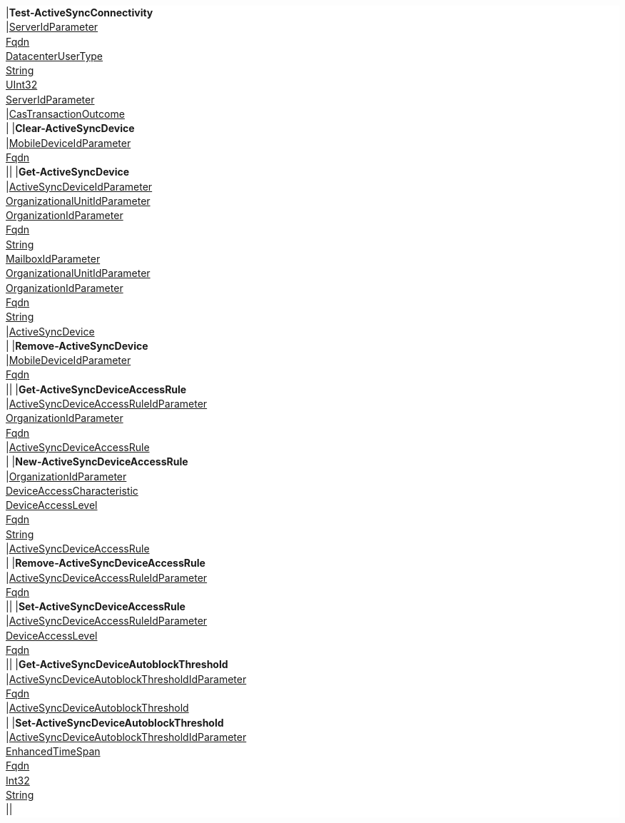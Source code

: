 |**Test-ActiveSyncConnectivity** <br/> |[ServerIdParameter](https://msdn.microsoft.com/library/Microsoft.Exchange.Configuration.Tasks.ServerIdParameter.aspx) <br/> [Fqdn](https://msdn.microsoft.com/library/Microsoft.Exchange.Data.Fqdn.aspx) <br/> [DatacenterUserType](https://msdn.microsoft.com/library/Microsoft.Exchange.Monitoring.DatacenterUserType.aspx) <br/> [String](https://msdn.microsoft.com/library/System.String.aspx) <br/> [UInt32](https://msdn.microsoft.com/library/System.UInt32.aspx) <br/> [ServerIdParameter](https://msdn.microsoft.com/library/Microsoft.Exchange.Configuration.Tasks.ServerIdParameter.aspx) <br/> |[CasTransactionOutcome](https://msdn.microsoft.com/library/Microsoft.Exchange.Monitoring.CasTransactionOutcome.aspx) <br/> |
|**Clear-ActiveSyncDevice** <br/> |[MobileDeviceIdParameter](https://msdn.microsoft.com/library/Microsoft.Exchange.Configuration.Tasks.MobileDeviceIdParameter.aspx) <br/> [Fqdn](https://msdn.microsoft.com/library/Microsoft.Exchange.Data.Fqdn.aspx) <br/> ||
|**Get-ActiveSyncDevice** <br/> |[ActiveSyncDeviceIdParameter](https://msdn.microsoft.com/library/Microsoft.Exchange.Configuration.Tasks.ActiveSyncDeviceIdParameter.aspx) <br/> [OrganizationalUnitIdParameter](https://msdn.microsoft.com/library/Microsoft.Exchange.Configuration.Tasks.OrganizationalUnitIdParameter.aspx) <br/> [OrganizationIdParameter](https://msdn.microsoft.com/library/Microsoft.Exchange.Configuration.Tasks.OrganizationIdParameter.aspx) <br/> [Fqdn](https://msdn.microsoft.com/library/Microsoft.Exchange.Data.Fqdn.aspx) <br/> [String](https://msdn.microsoft.com/library/System.String.aspx) <br/> [MailboxIdParameter](https://msdn.microsoft.com/library/Microsoft.Exchange.Configuration.Tasks.MailboxIdParameter.aspx) <br/> [OrganizationalUnitIdParameter](https://msdn.microsoft.com/library/Microsoft.Exchange.Configuration.Tasks.OrganizationalUnitIdParameter.aspx) <br/> [OrganizationIdParameter](https://msdn.microsoft.com/library/Microsoft.Exchange.Configuration.Tasks.OrganizationIdParameter.aspx) <br/> [Fqdn](https://msdn.microsoft.com/library/Microsoft.Exchange.Data.Fqdn.aspx) <br/> [String](https://msdn.microsoft.com/library/System.String.aspx) <br/> |[ActiveSyncDevice](https://msdn.microsoft.com/library/Microsoft.Exchange.Data.Directory.SystemConfiguration.ActiveSyncDevice.aspx) <br/> |
|**Remove-ActiveSyncDevice** <br/> |[MobileDeviceIdParameter](https://msdn.microsoft.com/library/Microsoft.Exchange.Configuration.Tasks.MobileDeviceIdParameter.aspx) <br/> [Fqdn](https://msdn.microsoft.com/library/Microsoft.Exchange.Data.Fqdn.aspx) <br/> ||
|**Get-ActiveSyncDeviceAccessRule** <br/> |[ActiveSyncDeviceAccessRuleIdParameter](https://msdn.microsoft.com/library/Microsoft.Exchange.Configuration.Tasks.ActiveSyncDeviceAccessRuleIdParameter.aspx) <br/> [OrganizationIdParameter](https://msdn.microsoft.com/library/Microsoft.Exchange.Configuration.Tasks.OrganizationIdParameter.aspx) <br/> [Fqdn](https://msdn.microsoft.com/library/Microsoft.Exchange.Data.Fqdn.aspx) <br/> |[ActiveSyncDeviceAccessRule](https://msdn.microsoft.com/library/Microsoft.Exchange.Data.Directory.SystemConfiguration.ActiveSyncDeviceAccessRule.aspx) <br/> |
|**New-ActiveSyncDeviceAccessRule** <br/> |[OrganizationIdParameter](https://msdn.microsoft.com/library/Microsoft.Exchange.Configuration.Tasks.OrganizationIdParameter.aspx) <br/> [DeviceAccessCharacteristic](https://msdn.microsoft.com/library/Microsoft.Exchange.Data.Directory.SystemConfiguration.DeviceAccessCharacteristic.aspx) <br/> [DeviceAccessLevel](https://msdn.microsoft.com/library/Microsoft.Exchange.Data.Directory.SystemConfiguration.DeviceAccessLevel.aspx) <br/> [Fqdn](https://msdn.microsoft.com/library/Microsoft.Exchange.Data.Fqdn.aspx) <br/> [String](https://msdn.microsoft.com/library/System.String.aspx) <br/> |[ActiveSyncDeviceAccessRule](https://msdn.microsoft.com/library/Microsoft.Exchange.Data.Directory.SystemConfiguration.ActiveSyncDeviceAccessRule.aspx) <br/> |
|**Remove-ActiveSyncDeviceAccessRule** <br/> |[ActiveSyncDeviceAccessRuleIdParameter](https://msdn.microsoft.com/library/Microsoft.Exchange.Configuration.Tasks.ActiveSyncDeviceAccessRuleIdParameter.aspx) <br/> [Fqdn](https://msdn.microsoft.com/library/Microsoft.Exchange.Data.Fqdn.aspx) <br/> ||
|**Set-ActiveSyncDeviceAccessRule** <br/> |[ActiveSyncDeviceAccessRuleIdParameter](https://msdn.microsoft.com/library/Microsoft.Exchange.Configuration.Tasks.ActiveSyncDeviceAccessRuleIdParameter.aspx) <br/> [DeviceAccessLevel](https://msdn.microsoft.com/library/Microsoft.Exchange.Data.Directory.SystemConfiguration.DeviceAccessLevel.aspx) <br/> [Fqdn](https://msdn.microsoft.com/library/Microsoft.Exchange.Data.Fqdn.aspx) <br/> ||
|**Get-ActiveSyncDeviceAutoblockThreshold** <br/> |[ActiveSyncDeviceAutoblockThresholdIdParameter](https://msdn.microsoft.com/library/Microsoft.Exchange.Configuration.Tasks.ActiveSyncDeviceAutoblockThresholdIdParameter.aspx) <br/> [Fqdn](https://msdn.microsoft.com/library/Microsoft.Exchange.Data.Fqdn.aspx) <br/> |[ActiveSyncDeviceAutoblockThreshold](https://msdn.microsoft.com/library/Microsoft.Exchange.Data.Directory.SystemConfiguration.ActiveSyncDeviceAutoblockThreshold.aspx) <br/> |
|**Set-ActiveSyncDeviceAutoblockThreshold** <br/> |[ActiveSyncDeviceAutoblockThresholdIdParameter](https://msdn.microsoft.com/library/Microsoft.Exchange.Configuration.Tasks.ActiveSyncDeviceAutoblockThresholdIdParameter.aspx) <br/> [EnhancedTimeSpan](https://msdn.microsoft.com/library/Microsoft.Exchange.Data.EnhancedTimeSpan.aspx) <br/> [Fqdn](https://msdn.microsoft.com/library/Microsoft.Exchange.Data.Fqdn.aspx) <br/> [Int32](https://msdn.microsoft.com/library/System.Int32.aspx) <br/> [String](https://msdn.microsoft.com/library/System.String.aspx) <br/> ||